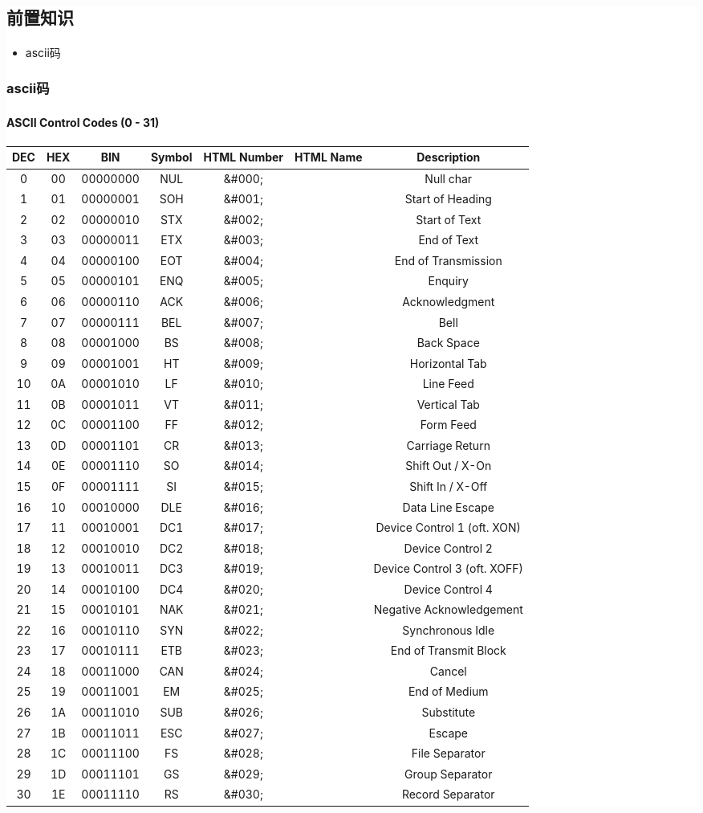 ## 前置知识
* ascii码

### ascii码

#### ASCII Control Codes (0 - 31)

| **DEC** | **HEX** | **BIN**  | **Symbol** | **HTML Number** | **HTML Name** | **Description**                 |
|:-------:|:-------:|:--------:|:----------:|:---------------:|:-------------:|:-------------------------------:|
| 0       | 00      | 00000000 | NUL        | &\#000;         |               | Null char                       |
| 1       | 01      | 00000001 | SOH        | &\#001;         |               | Start of Heading                |
| 2       | 02      | 00000010 | STX        | &\#002;         |               | Start of Text                   |
| 3       | 03      | 00000011 | ETX        | &\#003;         |               | End of Text                     |
| 4       | 04      | 00000100 | EOT        | &\#004;         |               | End of Transmission             |
| 5       | 05      | 00000101 | ENQ        | &\#005;         |               | Enquiry                         |
| 6       | 06      | 00000110 | ACK        | &\#006;         |               | Acknowledgment                  |
| 7       | 07      | 00000111 | BEL        | &\#007;         |               | Bell                            |
| 8       | 08      | 00001000 |  BS        | &\#008;         |               | Back Space                      |
| 9       | 09      | 00001001 |  HT        | &\#009;         |               | Horizontal Tab                  |
| 10      | 0A      | 00001010 |  LF        | &\#010;         |               | Line Feed                       |
| 11      | 0B      | 00001011 |  VT        | &\#011;         |               | Vertical Tab                    |
| 12      | 0C      | 00001100 |  FF        | &\#012;         |               | Form Feed                       |
| 13      | 0D      | 00001101 |  CR        | &\#013;         |               | Carriage Return                 |
| 14      | 0E      | 00001110 |  SO        | &\#014;         |               | Shift Out / X\-On               |
| 15      | 0F      | 00001111 |  SI        | &\#015;         |               | Shift In / X\-Off               |
| 16      | 10      | 00010000 | DLE        | &\#016;         |               | Data Line Escape                |
| 17      | 11      | 00010001 | DC1        | &\#017;         |               | Device Control 1 \(oft\. XON\)  |
| 18      | 12      | 00010010 | DC2        | &\#018;         |               | Device Control 2                |
| 19      | 13      | 00010011 | DC3        | &\#019;         |               | Device Control 3 \(oft\. XOFF\) |
| 20      | 14      | 00010100 | DC4        | &\#020;         |               | Device Control 4                |
| 21      | 15      | 00010101 | NAK        | &\#021;         |               | Negative Acknowledgement        |
| 22      | 16      | 00010110 | SYN        | &\#022;         |               | Synchronous Idle                |
| 23      | 17      | 00010111 | ETB        | &\#023;         |               | End of Transmit Block           |
| 24      | 18      | 00011000 | CAN        | &\#024;         |               | Cancel                          |
| 25      | 19      | 00011001 |  EM        | &\#025;         |               | End of Medium                   |
| 26      | 1A      | 00011010 | SUB        | &\#026;         |               | Substitute                      |
| 27      | 1B      | 00011011 | ESC        | &\#027;         |               | Escape                          |
| 28      | 1C      | 00011100 |  FS        | &\#028;         |               | File Separator                  |
| 29      | 1D      | 00011101 |  GS        | &\#029;         |               | Group Separator                 |
| 30      | 1E      | 00011110 |  RS        | &\#030;         |               | Record Separator                |